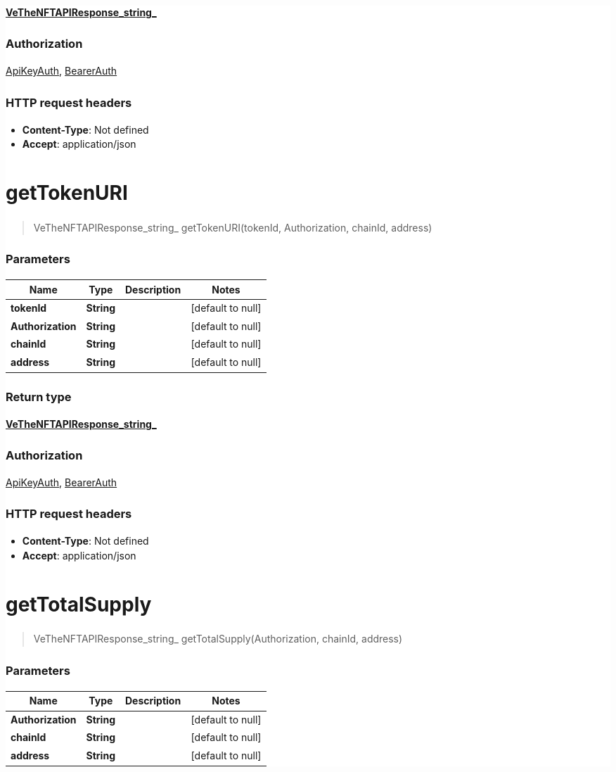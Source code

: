 [**VeTheNFTAPIResponse_string_**](../Models/VeTheNFTAPIResponse_string_.md)

### Authorization

[ApiKeyAuth](../README.md#ApiKeyAuth), [BearerAuth](../README.md#BearerAuth)

### HTTP request headers

- **Content-Type**: Not defined
- **Accept**: application/json

<a name="getTokenURI"></a>
# **getTokenURI**
> VeTheNFTAPIResponse_string_ getTokenURI(tokenId, Authorization, chainId, address)



### Parameters

|Name | Type | Description  | Notes |
|------------- | ------------- | ------------- | -------------|
| **tokenId** | **String**|  | [default to null] |
| **Authorization** | **String**|  | [default to null] |
| **chainId** | **String**|  | [default to null] |
| **address** | **String**|  | [default to null] |

### Return type

[**VeTheNFTAPIResponse_string_**](../Models/VeTheNFTAPIResponse_string_.md)

### Authorization

[ApiKeyAuth](../README.md#ApiKeyAuth), [BearerAuth](../README.md#BearerAuth)

### HTTP request headers

- **Content-Type**: Not defined
- **Accept**: application/json

<a name="getTotalSupply"></a>
# **getTotalSupply**
> VeTheNFTAPIResponse_string_ getTotalSupply(Authorization, chainId, address)



### Parameters

|Name | Type | Description  | Notes |
|------------- | ------------- | ------------- | -------------|
| **Authorization** | **String**|  | [default to null] |
| **chainId** | **String**|  | [default to null] |
| **address** | **String**|  | [default to null] |
